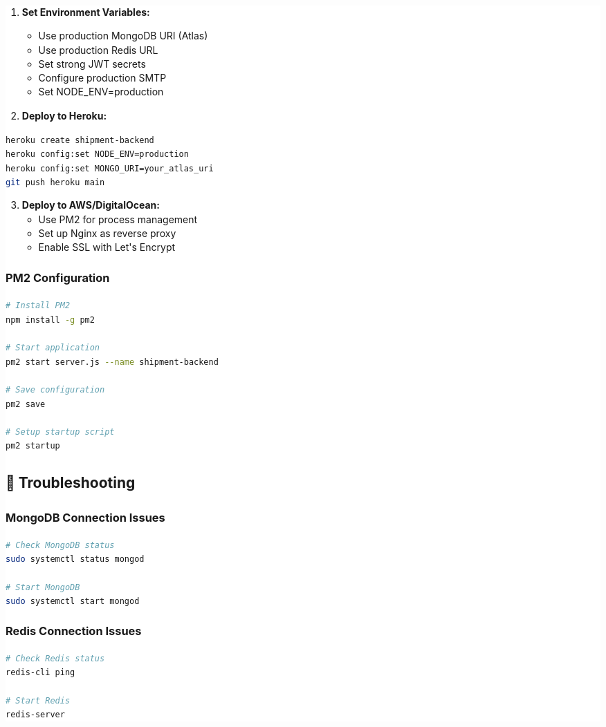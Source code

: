 1. **Set Environment Variables:**
   - Use production MongoDB URI (Atlas)
   - Use production Redis URL
   - Set strong JWT secrets
   - Configure production SMTP
   - Set NODE_ENV=production

2. **Deploy to Heroku:**

```bash
heroku create shipment-backend
heroku config:set NODE_ENV=production
heroku config:set MONGO_URI=your_atlas_uri
git push heroku main
```

3. **Deploy to AWS/DigitalOcean:**
   - Use PM2 for process management
   - Set up Nginx as reverse proxy
   - Enable SSL with Let's Encrypt

### PM2 Configuration

```bash
# Install PM2
npm install -g pm2

# Start application
pm2 start server.js --name shipment-backend

# Save configuration
pm2 save

# Setup startup script
pm2 startup
```

## 🐛 Troubleshooting

### MongoDB Connection Issues

```bash
# Check MongoDB status
sudo systemctl status mongod

# Start MongoDB
sudo systemctl start mongod
```

### Redis Connection Issues

```bash
# Check Redis status
redis-cli ping

# Start Redis
redis-server
```
